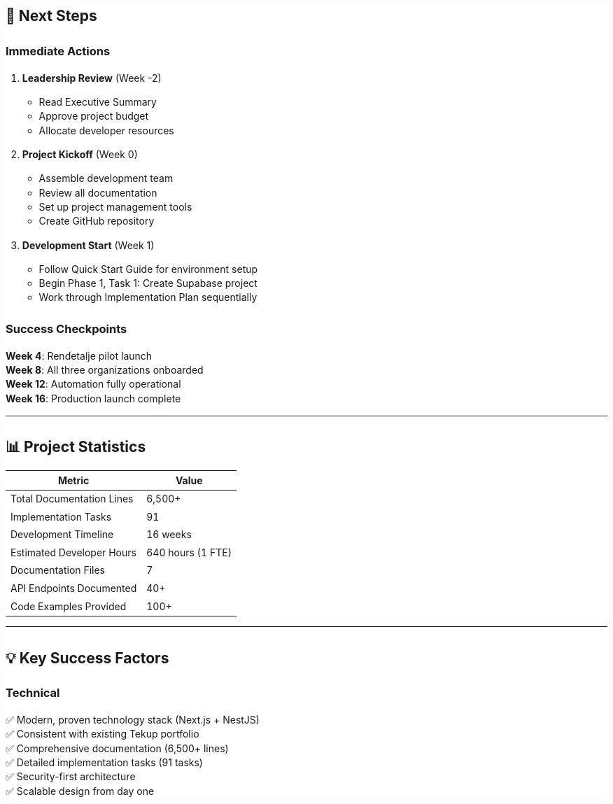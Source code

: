 
## 🏁 Next Steps

### Immediate Actions

1. **Leadership Review** (Week -2)
   - Read Executive Summary
   - Approve project budget
   - Allocate developer resources

2. **Project Kickoff** (Week 0)
   - Assemble development team
   - Review all documentation
   - Set up project management tools
   - Create GitHub repository

3. **Development Start** (Week 1)
   - Follow Quick Start Guide for environment setup
   - Begin Phase 1, Task 1: Create Supabase project
   - Work through Implementation Plan sequentially

### Success Checkpoints

**Week 4**: Rendetalje pilot launch  
**Week 8**: All three organizations onboarded  
**Week 12**: Automation fully operational  
**Week 16**: Production launch complete

---

## 📊 Project Statistics

| Metric | Value |
|--------|-------|
| Total Documentation Lines | 6,500+ |
| Implementation Tasks | 91 |
| Development Timeline | 16 weeks |
| Estimated Developer Hours | 640 hours (1 FTE) |
| Documentation Files | 7 |
| API Endpoints Documented | 40+ |
| Code Examples Provided | 100+ |

---

## 💡 Key Success Factors

### Technical
✅ Modern, proven technology stack (Next.js + NestJS)  
✅ Consistent with existing Tekup portfolio  
✅ Comprehensive documentation (6,500+ lines)  
✅ Detailed implementation tasks (91 tasks)  
✅ Security-first architecture  
✅ Scalable design from day one  
